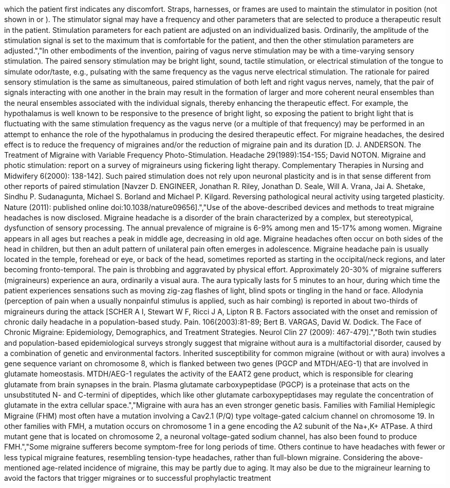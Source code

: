 which the patient first indicates any discomfort. Straps, harnesses, or frames are used to maintain the stimulator in position (not shown in  or ). The stimulator signal may have a frequency and other parameters that are selected to produce a therapeutic result in the patient. Stimulation parameters for each patient are adjusted on an individualized basis. Ordinarily, the amplitude of the stimulation signal is set to the maximum that is comfortable for the patient, and then the other stimulation parameters are adjusted.","In other embodiments of the invention, pairing of vagus nerve stimulation may be with a time-varying sensory stimulation. The paired sensory stimulation may be bright light, sound, tactile stimulation, or electrical stimulation of the tongue to simulate odor\/taste, e.g., pulsating with the same frequency as the vagus nerve electrical stimulation. The rationale for paired sensory stimulation is the same as simultaneous, paired stimulation of both left and right vagus nerves, namely, that the pair of signals interacting with one another in the brain may result in the formation of larger and more coherent neural ensembles than the neural ensembles associated with the individual signals, thereby enhancing the therapeutic effect. For example, the hypothalamus is well known to be responsive to the presence of bright light, so exposing the patient to bright light that is fluctuating with the same stimulation frequency as the vagus nerve (or a multiple of that frequency) may be performed in an attempt to enhance the role of the hypothalamus in producing the desired therapeutic effect. For migraine headaches, the desired effect is to reduce the frequency of migraines and\/or the reduction of migraine pain and its duration [D. J. ANDERSON. The Treatment of Migraine with Variable Frequency Photo-Stimulation. Headache 29(1989):154-155; David NOTON. Migraine and photic stimulation: report on a survey of migraineurs using fickering light therapy. Complementary Therapies in Nursing and Midwifery 6(2000): 138-142]. Such paired stimulation does not rely upon neuronal plasticity and is in that sense different from other reports of paired stimulation [Navzer D. ENGINEER, Jonathan R. Riley, Jonathan D. Seale, Will A. Vrana, Jai A. Shetake, Sindhu P. Sudanagunta, Michael S. Borland and Michael P. Kilgard. Reversing pathological neural activity using targeted plasticity. Nature (2011): published online doi:10.1038\/nature09656].","Use of the above-described devices and methods to treat migraine headaches is now disclosed. Migraine headache is a disorder of the brain characterized by a complex, but stereotypical, dysfunction of sensory processing. The annual prevalence of migraine is 6-9% among men and 15-17% among women. Migraine appears in all ages but reaches a peak in middle age, decreasing in old age. Migraine headaches often occur on both sides of the head in children, but then an adult pattern of unilateral pain often emerges in adolescence. Migraine headache pain is usually located in the temple, forehead or eye, or back of the head, sometimes reported as starting in the occipital\/neck regions, and later becoming fronto-temporal. The pain is throbbing and aggravated by physical effort. Approximately 20-30% of migraine sufferers (migraineurs) experience an aura, ordinarily a visual aura. The aura typically lasts for 5 minutes to an hour, during which time the patient experiences sensations such as moving zig-zag flashes of light, blind spots or tingling in the hand or face. Allodynia (perception of pain when a usually nonpainful stimulus is applied, such as hair combing) is reported in about two-thirds of migraineurs during the attack [SCHER A I, Stewart W F, Ricci J A, Lipton R B. Factors associated with the onset and remission of chronic daily headache in a population-based study. Pain. 106(2003):81-89; Bert B. VARGAS, David W. Dodick. The Face of Chronic Migraine: Epidemiology, Demographics, and Treatment Strategies. Neurol Clin 27 (2009): 467-479].","Both twin studies and population-based epidemiological surveys strongly suggest that migraine without aura is a multifactorial disorder, caused by a combination of genetic and environmental factors. Inherited susceptibility for common migraine (without or with aura) involves a gene sequence variant on chromosome 8, which is flanked between two genes (PGCP and MTDH\/AEG-1) that are involved in glutamate homeostasis. MTDH\/AEG-1 regulates the activity of the EAAT2 gene product, which is responsible for clearing glutamate from brain synapses in the brain. Plasma glutamate carboxypeptidase (PGCP) is a proteinase that acts on the unsubstituted N- and C-termini of dipeptides, which like other glutamate carboxypeptidases may regulate the concentration of glutamate in the extra cellular space.","Migraine with aura has an even stronger genetic basis. Families with Familial Hemiplegic Migraine (FHM) most often have a mutation involving a Cav2.1 (P\/Q) type voltage-gated calcium channel on chromosome 19. In other families with FMH, a mutation occurs on chromosome 1 in a gene encoding the A2 subunit of the Na+,K+ ATPase. A third mutant gene that is located on chromosome 2, a neuronal voltage-gated sodium channel, has also been found to produce FMH.","Some migraine sufferers become symptom-free for long periods of time. Others continue to have headaches with fewer or less typical migraine features, resembling tension-type headaches, rather than full-blown migraine. Considering the above-mentioned age-related incidence of migraine, this may be partly due to aging. It may also be due to the migraineur learning to avoid the factors that trigger migraines or to successful prophylactic treatment